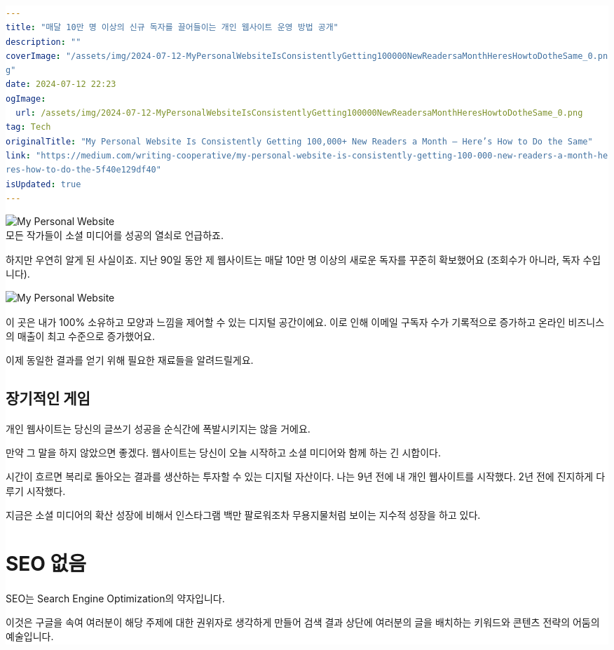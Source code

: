 ```yaml
---
title: "매달 10만 명 이상의 신규 독자를 끌어들이는 개인 웹사이트 운영 방법 공개"
description: ""
coverImage: "/assets/img/2024-07-12-MyPersonalWebsiteIsConsistentlyGetting100000NewReadersaMonthHeresHowtoDotheSame_0.png"
date: 2024-07-12 22:23
ogImage: 
  url: /assets/img/2024-07-12-MyPersonalWebsiteIsConsistentlyGetting100000NewReadersaMonthHeresHowtoDotheSame_0.png
tag: Tech
originalTitle: "My Personal Website Is Consistently Getting 100,000+ New Readers a Month — Here’s How to Do the Same"
link: "https://medium.com/writing-cooperative/my-personal-website-is-consistently-getting-100-000-new-readers-a-month-heres-how-to-do-the-5f40e129df40"
isUpdated: true
---
```





![My Personal Website](/assets/img/2024-07-12-MyPersonalWebsiteIsConsistentlyGetting100000NewReadersaMonthHeresHowtoDotheSame_0.png)  
모든 작가들이 소셜 미디어를 성공의 열쇠로 언급하죠.

하지만 우연히 알게 된 사실이죠. 지난 90일 동안 제 웹사이트는 매달 10만 명 이상의 새로운 독자를 꾸준히 확보했어요 (조회수가 아니라, 독자 수입니다).

![My Personal Website](/assets/img/2024-07-12-MyPersonalWebsiteIsConsistentlyGetting100000NewReadersaMonthHeresHowtoDotheSame_1.png)

<div class="content-ad"></div>

이 곳은 내가 100% 소유하고 모양과 느낌을 제어할 수 있는 디지털 공간이에요. 이로 인해 이메일 구독자 수가 기록적으로 증가하고 온라인 비즈니스의 매출이 최고 수준으로 증가했어요.

이제 동일한 결과를 얻기 위해 필요한 재료들을 알려드릴게요.

## 장기적인 게임

개인 웹사이트는 당신의 글쓰기 성공을 순식간에 폭발시키지는 않을 거에요.

<div class="content-ad"></div>

만약 그 말을 하지 않았으면 좋겠다. 웹사이트는 당신이 오늘 시작하고 소셜 미디어와 함께 하는 긴 시합이다.

시간이 흐르면 복리로 돌아오는 결과를 생산하는 투자할 수 있는 디지털 자산이다. 나는 9년 전에 내 개인 웹사이트를 시작했다. 2년 전에 진지하게 다루기 시작했다.

지금은 소셜 미디어의 확산 성장에 비해서 인스타그램 백만 팔로워조차 무용지물처럼 보이는 지수적 성장을 하고 있다.

# SEO 없음

<div class="content-ad"></div>

SEO는 Search Engine Optimization의 약자입니다.

이것은 구글을 속여 여러분이 해당 주제에 대한 권위자로 생각하게 만들어 검색 결과 상단에 여러분의 글을 배치하는 키워드와 콘텐츠 전략의 어둠의 예술입니다.
